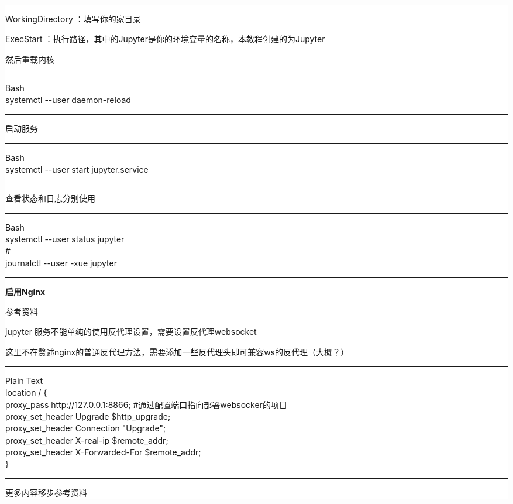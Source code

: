   -----------------------------------------------------------------------

WorkingDirectory ：填写你的家目录

ExecStart
：执行路径，其中的Jupyter是你的环境变量的名称，本教程创建的为Jupyter

然后重载内核

  -----------------------------------------------------------------------
  Bash\
  systemctl \--user daemon-reload

  -----------------------------------------------------------------------

启动服务

  -----------------------------------------------------------------------
  Bash\
  systemctl \--user start jupyter.service

  -----------------------------------------------------------------------

查看状态和日志分别使用

  -----------------------------------------------------------------------
  Bash\
  systemctl \--user status jupyter\
  \#\
  journalctl \--user -xue jupyter

  -----------------------------------------------------------------------

**启用Nginx**

[参考资料](https://blog.csdn.net/qq_35808136/article/details/89677749)

jupyter 服务不能单纯的使用反代理设置，需要设置反代理websocket

这里不在赘述nginx的普通反代理方法，需要添加一些反代理头即可兼容ws的反代理（大概？）

  -----------------------------------------------------------------------
  Plain Text\
  location / {\
  proxy_pass http://127.0.0.1:8866; #通过配置端口指向部署websocker的项目\
  proxy_set_header Upgrade \$http_upgrade;\
  proxy_set_header Connection \"Upgrade\";\
  proxy_set_header X-real-ip \$remote_addr;\
  proxy_set_header X-Forwarded-For \$remote_addr;\
  }

  -----------------------------------------------------------------------

更多内容移步参考资料
